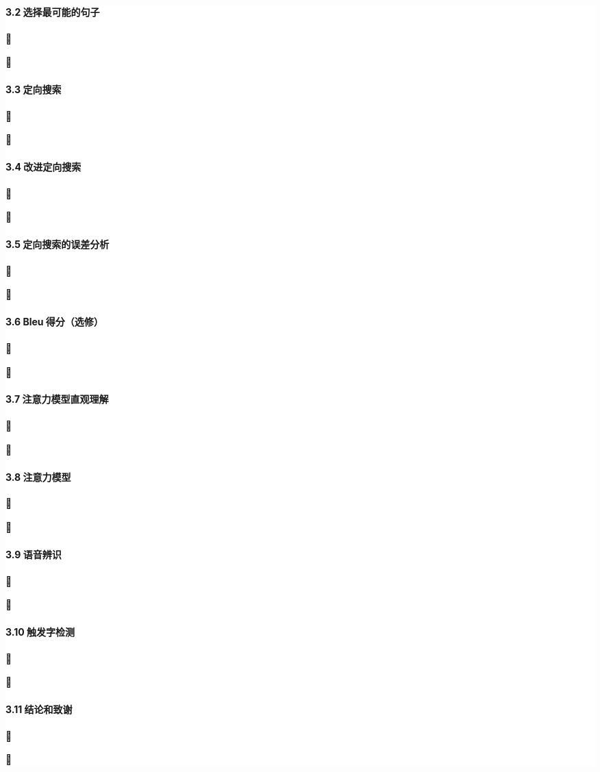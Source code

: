 #### 3.2 选择最可能的句子





#### 3.3 定向搜索





#### 3.4 改进定向搜索





#### 3.5 定向搜索的误差分析





#### 3.6 Bleu 得分（选修）





#### 3.7 注意力模型直观理解





#### 3.8 注意力模型





#### 3.9 语音辨识





#### 3.10 触发字检测





#### 3.11 结论和致谢



